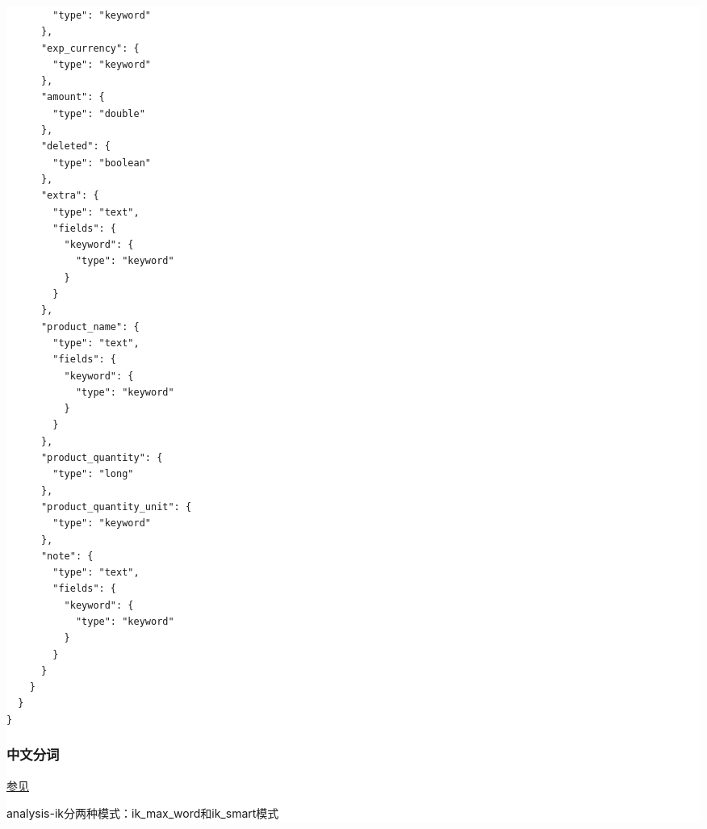 ```
        "type": "keyword"
      },
      "exp_currency": {
        "type": "keyword"
      },
      "amount": {
        "type": "double"
      },
      "deleted": {
        "type": "boolean"
      },
      "extra": {
        "type": "text",
        "fields": {
          "keyword": {
            "type": "keyword"
          }
        }
      },
      "product_name": {
        "type": "text",
        "fields": {
          "keyword": {
            "type": "keyword"
          }
        }
      },
      "product_quantity": {
        "type": "long"
      },
      "product_quantity_unit": {
        "type": "keyword"
      },
      "note": {
        "type": "text",
        "fields": {
          "keyword": {
            "type": "keyword"
          }
        }
      }
    }
  }
}
```

### 中文分词

[参见](https://zhuanlan.zhihu.com/p/52543633)

analysis-ik分两种模式：ik_max_word和ik_smart模式
